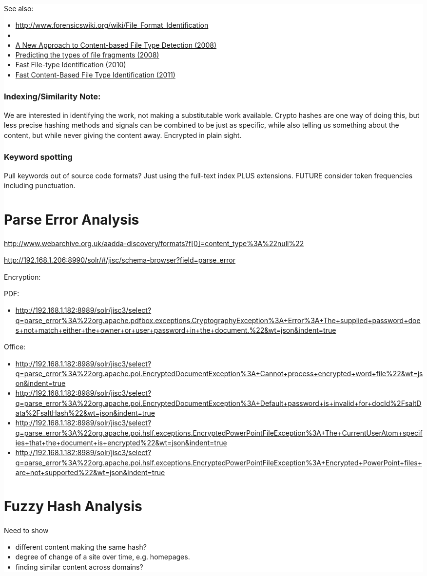 See also:
* http://www.forensicswiki.org/wiki/File_Format_Identification
* [](http://web.archive.org/web/20051124132220/http://www.itoc.usma.edu/workshop/2005/Papers/Follow%20ups/FilePrintPresentation-final.pdf)
* [A New Approach to Content-based File Type Detection (2008)](http://arxiv.org/ftp/arxiv/papers/1002/1002.3174.pdf)
* [Predicting the types of file fragments (2008)](http://www.dfrws.org/2008/proceedings/p14-calhoun.pdf)
* [Fast File-type Identification (2010)](http://www.alphaminers.net/thesis/International%20Conference/IAKLHSMH_2010.pdf)
* [Fast Content-Based File Type Identification (2011)](http://link.springer.com/chapter/10.1007/978-3-642-24212-0_5)

### Indexing/Similarity Note:

We are interested in identifying the work, not making a substitutable work available. Crypto hashes are one way of doing this, but less precise hashing methods and signals can be combined to be just as specific, while also telling us something about the content, but while never giving the content away. Encrypted in plain sight.


### Keyword spotting

Pull keywords out of source code formats? Just using the full-text index PLUS extensions.
FUTURE consider token frequencies including punctuation.

Parse Error Analysis
====================

http://www.webarchive.org.uk/aadda-discovery/formats?f[0]=content_type%3A%22null%22

http://192.168.1.206:8990/solr/#/jisc/schema-browser?field=parse_error


Encryption:

PDF:
- http://192.168.1.182:8989/solr/jisc3/select?q=parse_error%3A%22org.apache.pdfbox.exceptions.CryptographyException%3A+Error%3A+The+supplied+password+does+not+match+either+the+owner+or+user+password+in+the+document.%22&wt=json&indent=true

Office:
- http://192.168.1.182:8989/solr/jisc3/select?q=parse_error%3A%22org.apache.poi.EncryptedDocumentException%3A+Cannot+process+encrypted+word+file%22&wt=json&indent=true
- http://192.168.1.182:8989/solr/jisc3/select?q=parse_error%3A%22org.apache.poi.EncryptedDocumentException%3A+Default+password+is+invalid+for+docId%2FsaltData%2FsaltHash%22&wt=json&indent=true
- http://192.168.1.182:8989/solr/jisc3/select?q=parse_error%3A%22org.apache.poi.hslf.exceptions.EncryptedPowerPointFileException%3A+The+CurrentUserAtom+specifies+that+the+document+is+encrypted%22&wt=json&indent=true
- http://192.168.1.182:8989/solr/jisc3/select?q=parse_error%3A%22org.apache.poi.hslf.exceptions.EncryptedPowerPointFileException%3A+Encrypted+PowerPoint+files+are+not+supported%22&wt=json&indent=true

Fuzzy Hash Analysis
===================

Need to show
* different content making the same hash?
* degree of change of a site over time, e.g. homepages.
* finding similar content across domains?
